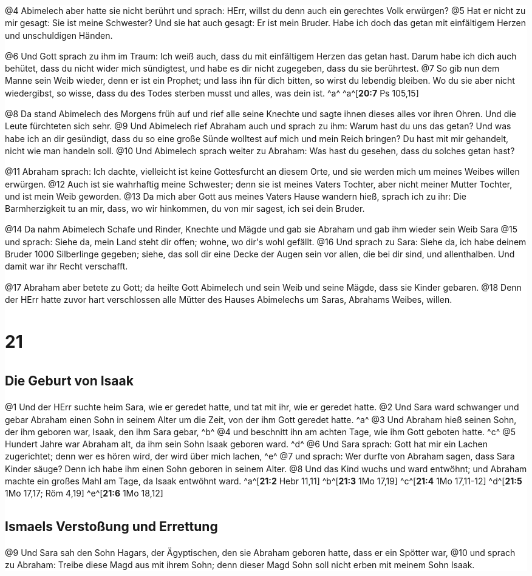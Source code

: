 @4 Abimelech aber hatte sie nicht berührt und sprach: HErr, willst du denn auch ein gerechtes Volk erwürgen? @5 Hat er nicht zu mir gesagt: Sie ist meine Schwester? Und sie hat auch gesagt: Er ist mein Bruder. Habe ich doch das getan mit einfältigem Herzen und unschuldigen Händen. 

@6 Und Gott sprach zu ihm im Traum: Ich weiß auch, dass du mit einfältigem Herzen das getan hast. Darum habe ich dich auch behütet, dass du nicht wider mich sündigtest, und habe es dir nicht zugegeben, dass du sie berührtest. @7 So gib nun dem Manne sein Weib wieder, denn er ist ein Prophet; und lass ihn für dich bitten, so wirst du lebendig bleiben. Wo du sie aber nicht wiedergibst, so wisse, dass du des Todes sterben musst und alles, was dein ist. ^a^ 
^a^[**20:7** Ps 105,15]

@8 Da stand Abimelech des Morgens früh auf und rief alle seine Knechte und sagte ihnen dieses alles vor ihren Ohren. Und die Leute fürchteten sich sehr. @9 Und Abimelech rief Abraham auch und sprach zu ihm: Warum hast du uns das getan? Und was habe ich an dir gesündigt, dass du so eine große Sünde wolltest auf mich und mein Reich bringen? Du hast mit mir gehandelt, nicht wie man handeln soll. @10 Und Abimelech sprach weiter zu Abraham: Was hast du gesehen, dass du solches getan hast? 

@11 Abraham sprach: Ich dachte, vielleicht ist keine Gottesfurcht an diesem Orte, und sie werden mich um meines Weibes willen erwürgen. @12 Auch ist sie wahrhaftig meine Schwester; denn sie ist meines Vaters Tochter, aber nicht meiner Mutter Tochter, und ist mein Weib geworden. @13 Da mich aber Gott aus meines Vaters Hause wandern hieß, sprach ich zu ihr: Die Barmherzigkeit tu an mir, dass, wo wir hinkommen, du von mir sagest, ich sei dein Bruder. 

@14 Da nahm Abimelech Schafe und Rinder, Knechte und Mägde und gab sie Abraham und gab ihm wieder sein Weib Sara @15 und sprach: Siehe da, mein Land steht dir offen; wohne, wo dir's wohl gefällt. @16 Und sprach zu Sara: Siehe da, ich habe deinem Bruder 1000 Silberlinge gegeben; siehe, das soll dir eine Decke der Augen sein vor allen, die bei dir sind, und allenthalben. Und damit war ihr Recht verschafft. 

@17 Abraham aber betete zu Gott; da heilte Gott Abimelech und sein Weib und seine Mägde, dass sie Kinder gebaren. @18 Denn der HErr hatte zuvor hart verschlossen alle Mütter des Hauses Abimelechs um Saras, Abrahams Weibes, willen.

# 21
## Die Geburt von Isaak
@1 Und der HErr suchte heim Sara, wie er geredet hatte, und tat mit ihr, wie er geredet hatte. @2 Und Sara ward schwanger und gebar Abraham einen Sohn in seinem Alter um die Zeit, von der ihm Gott geredet hatte. ^a^ @3 Und Abraham hieß seinen Sohn, der ihm geboren war, Isaak, den ihm Sara gebar, ^b^ @4 und beschnitt ihn am achten Tage, wie ihm Gott geboten hatte. ^c^ @5 Hundert Jahre war Abraham alt, da ihm sein Sohn Isaak geboren ward. ^d^ @6 Und Sara sprach: Gott hat mir ein Lachen zugerichtet; denn wer es hören wird, der wird über mich lachen, ^e^ @7 und sprach: Wer durfte von Abraham sagen, dass Sara Kinder säuge? Denn ich habe ihm einen Sohn geboren in seinem Alter. @8 Und das Kind wuchs und ward entwöhnt; und Abraham machte ein großes Mahl am Tage, da Isaak entwöhnt ward.
^a^[**21:2** Hebr 11,11] ^b^[**21:3** 1Mo 17,19] ^c^[**21:4** 1Mo 17,11-12] ^d^[**21:5** 1Mo 17,17; Röm 4,19] ^e^[**21:6** 1Mo 18,12]

## Ismaels Verstoßung und Errettung
@9 Und Sara sah den Sohn Hagars, der Ägyptischen, den sie Abraham geboren hatte, dass er ein Spötter war, @10 und sprach zu Abraham: Treibe diese Magd aus mit ihrem Sohn; denn dieser Magd Sohn soll nicht erben mit meinem Sohn Isaak. 
